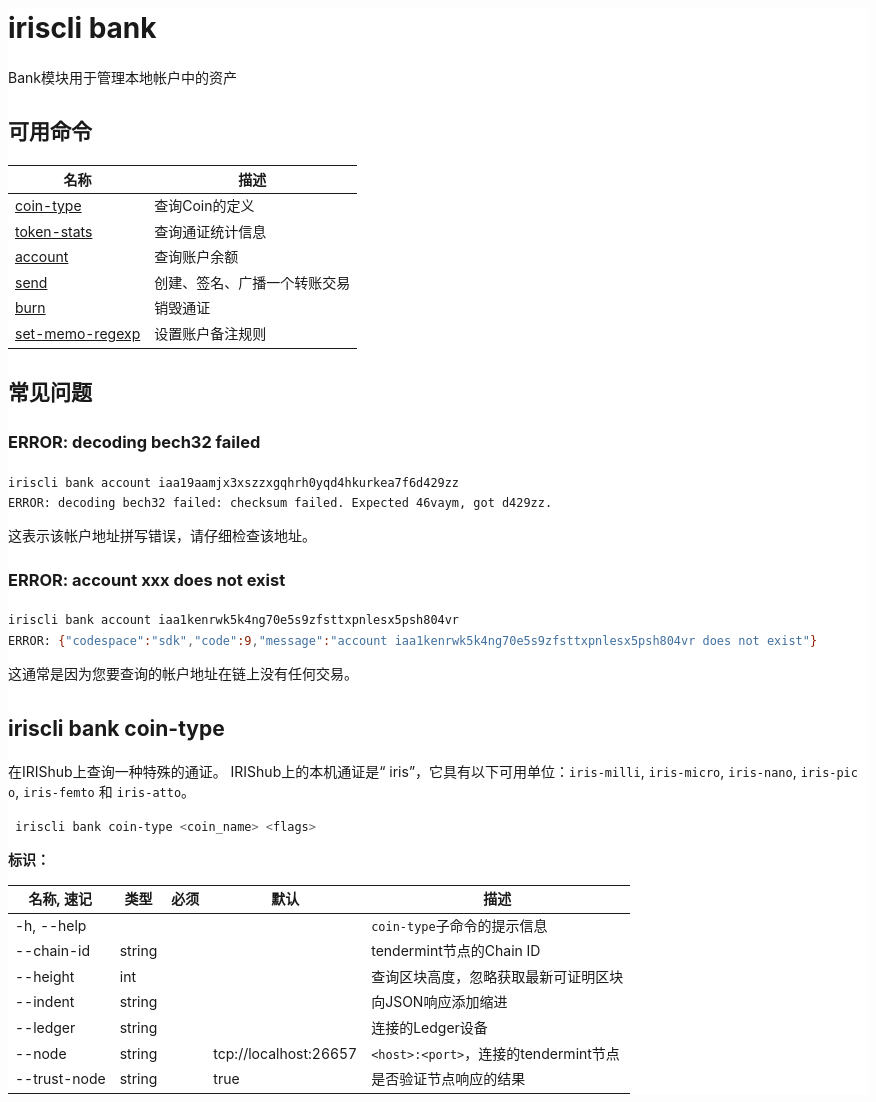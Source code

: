 # iriscli bank

Bank模块用于管理本地帐户中的资产

## 可用命令

| 名称                                             | 描述                         |
| ------------------------------------------------ | ---------------------------- |
| [coin-type](#iriscli-bank-coin-type)             | 查询Coin的定义               |
| [token-stats](#iriscli-bank-token-stats)         | 查询通证统计信息             |
| [account](#iriscli-bank-account)                 | 查询账户余额                 |
| [send](#iriscli-bank-send)                       | 创建、签名、广播一个转账交易 |
| [burn](#iriscli-bank-burn)                       | 销毁通证                     |
| [set-memo-regexp](#iriscli-bank-set-memo-regexp) | 设置账户备注规则             |

## 常见问题

### ERROR: decoding bech32 failed

```bash
iriscli bank account iaa19aamjx3xszzxgqhrh0yqd4hkurkea7f6d429zz
ERROR: decoding bech32 failed: checksum failed. Expected 46vaym, got d429zz.
```

这表示该帐户地址拼写错误，请仔细检查该地址。

### ERROR: account xxx does not exist

```bash
iriscli bank account iaa1kenrwk5k4ng70e5s9zfsttxpnlesx5psh804vr
ERROR: {"codespace":"sdk","code":9,"message":"account iaa1kenrwk5k4ng70e5s9zfsttxpnlesx5psh804vr does not exist"}
```

这通常是因为您要查询的帐户地址在链上没有任何交易。

## iriscli bank coin-type

在IRIShub上查询一种特殊的通证。 IRIShub上的本机通证是“ iris”，它具有以下可用单位：`iris-milli`, `iris-micro`, `iris-nano`, `iris-pico`, `iris-femto` 和 `iris-atto`。

```bash
 iriscli bank coin-type <coin_name> <flags>
```

**标识：**

| 名称, 速记   | 类型   | 必须 | 默认                  | 描述                                  |
| ------------ | ------ | -------- | --------------------- | ------------------------------------- |
| -h, --help   |        |          |                       | `coin-type`子命令的提示信息           |
| --chain-id   | string |          |                       | tendermint节点的Chain ID              |
| --height     | int    |          |                       | 查询区块高度，忽略获取最新可证明区块  |
| --indent     | string |          |                       | 向JSON响应添加缩进                    |
| --ledger     | string |          |                       | 连接的Ledger设备                      |
| --node       | string |          | tcp://localhost:26657 | `<host>:<port>`，连接的tendermint节点 |
| --trust-node | string |          | true                  | 是否验证节点响应的结果                |
